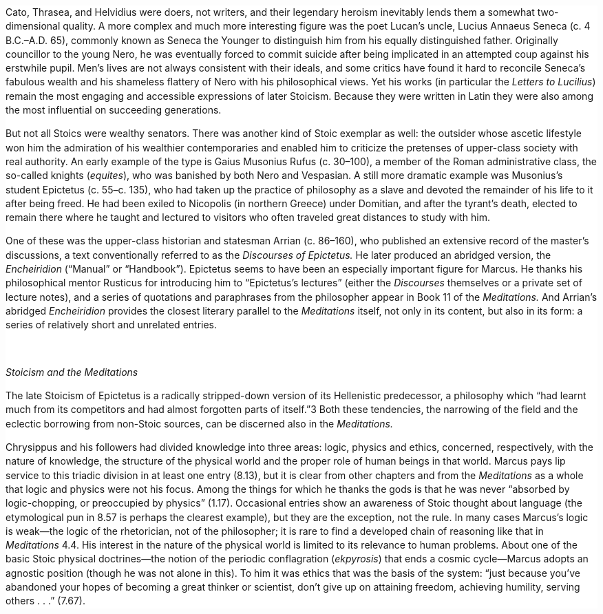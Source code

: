 

Cato, Thrasea, and Helvidius were doers, not writers, and their legendary heroism inevitably lends them a somewhat two-dimensional quality. A more complex and much more interesting figure was the poet Lucan’s uncle, Lucius Annaeus Seneca \(c. 4 B.C.–A.D. 65\), commonly known as Seneca the Younger to distinguish him from his equally distinguished father. Originally councillor to the young Nero, he was eventually forced to commit suicide after being implicated in an attempted coup against his erstwhile pupil. Men’s lives are not always consistent with their ideals, and some critics have found it hard to reconcile Seneca’s fabulous wealth and his shameless flattery of Nero with his philosophical views. Yet his works \(in particular the *Letters to Lucilius*\) remain the most engaging and accessible expressions of later Stoicism. Because they were written in Latin they were also among the most influential on succeeding generations.



But not all Stoics were wealthy senators. There was another kind of Stoic exemplar as well: the outsider whose ascetic lifestyle won him the admiration of his wealthier contemporaries and enabled him to criticize the pretenses of upper-class society with real authority. An early example of the type is Gaius Musonius Rufus \(c. 30–100\), a member of the Roman administrative class, the so-called knights \(*equites*\), who was banished by both Nero and Vespasian. A still more dramatic example was Musonius’s student Epictetus \(c. 55–c. 135\), who had taken up the practice of philosophy as a slave and devoted the remainder of his life to it after being freed. He had been exiled to Nicopolis \(in northern Greece\) under Domitian, and after the tyrant’s death, elected to remain there where he taught and lectured to visitors who often traveled great distances to study with him.



One of these was the upper-class historian and statesman Arrian \(c. 86–160\), who published an extensive record of the master’s discussions, a text conventionally referred to as the *Discourses of Epictetus.* He later produced an abridged version, the *Encheiridion* \(“Manual” or “Handbook”\). Epictetus seems to have been an especially important figure for Marcus. He thanks his philosophical mentor Rusticus for introducing him to “Epictetus’s lectures” \(either the *Discourses* themselves or a private set of lecture notes\), and a series of quotations and paraphrases from the philosopher appear in Book 11 of the *Meditations.* And Arrian’s abridged *Encheiridion* provides the closest literary parallel to the *Meditations* itself, not only in its content, but also in its form: a series of relatively short and unrelated entries.


 


*Stoicism and the Meditations*



The late Stoicism of Epictetus is a radically stripped-down version of its Hellenistic predecessor, a philosophy which “had learnt much from its competitors and had almost forgotten parts of itself.”3 Both these tendencies, the narrowing of the field and the eclectic borrowing from non-Stoic sources, can be discerned also in the *Meditations.*



Chrysippus and his followers had divided knowledge into three areas: logic, physics and ethics, concerned, respectively, with the nature of knowledge, the structure of the physical world and the proper role of human beings in that world. Marcus pays lip service to this triadic division in at least one entry \(8.13\), but it is clear from other chapters and from the *Meditations* as a whole that logic and physics were not his focus. Among the things for which he thanks the gods is that he was never “absorbed by logic-chopping, or preoccupied by physics” \(1.17\). Occasional entries show an awareness of Stoic thought about language \(the etymological pun in 8.57 is perhaps the clearest example\), but they are the exception, not the rule. In many cases Marcus’s logic is weak—the logic of the rhetorician, not of the philosopher; it is rare to find a developed chain of reasoning like that in *Meditations* 4.4. His interest in the nature of the physical world is limited to its relevance to human problems. About one of the basic Stoic physical doctrines—the notion of the periodic conflagration \(*ekpyrosis*\) that ends a cosmic cycle—Marcus adopts an agnostic position \(though he was not alone in this\). To him it was ethics that was the basis of the system: “just because you’ve abandoned your hopes of becoming a great thinker or scientist, don’t give up on attaining freedom, achieving humility, serving others . . .” \(7.67\).
